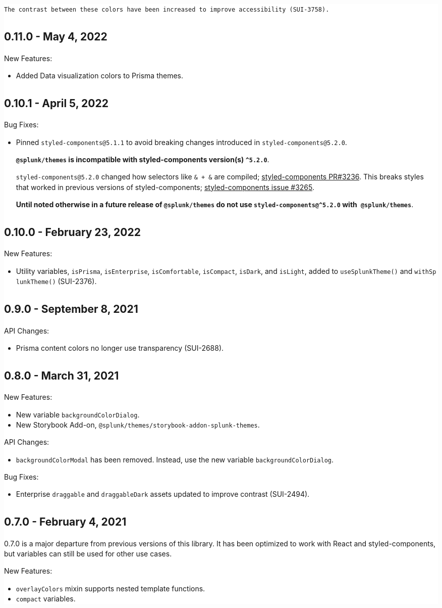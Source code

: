     The contrast between these colors have been increased to improve accessibility (SUI-3758).

0.11.0 - May 4, 2022
----------
New Features:
* Added Data visualization colors to Prisma themes.

0.10.1 - April 5, 2022
----------
Bug Fixes:
* Pinned `styled-components@5.1.1` to avoid breaking changes introduced in `styled-components@5.2.0`.

  **`@splunk/themes` is incompatible with styled-components version(s) `^5.2.0`**.

  `styled-components@5.2.0` changed how selectors like `& + &` are compiled; [styled-components PR#3236](https://github.com/styled-components/styled-components/pull/3236).
  This breaks styles that worked in previous versions of styled-components; [styled-components issue #3265](https://github.com/styled-components/styled-components/issues/3265).

  **Until noted otherwise in a future release of `@splunk/themes` do not use `styled-components@^5.2.0` with` @splunk/themes`**.

0.10.0 - February 23, 2022
----------
New Features:
* Utility variables, `isPrisma`, `isEnterprise`, `isComfortable`, `isCompact`, `isDark`, and `isLight`, added to `useSplunkTheme()` and `withSplunkTheme()` (SUI-2376).

0.9.0 - September 8, 2021
----------
API Changes:
* Prisma content colors no longer use transparency (SUI-2688).

0.8.0 - March 31, 2021
----------
New Features:
* New variable `backgroundColorDialog`.
* New Storybook Add-on, `@splunk/themes/storybook-addon-splunk-themes`.

API Changes:
* `backgroundColorModal` has been removed. Instead, use the new variable `backgroundColorDialog`.

Bug Fixes:
* Enterprise `draggable` and `draggableDark` assets updated to improve contrast (SUI-2494).

0.7.0 - February 4, 2021
----------

0.7.0 is a major departure from previous versions of this library. It has been optimized to work with React and styled-components,
but variables can still be used for other use cases.

New Features:
* `overlayColors` mixin supports nested template functions.
* `compact` variables.
